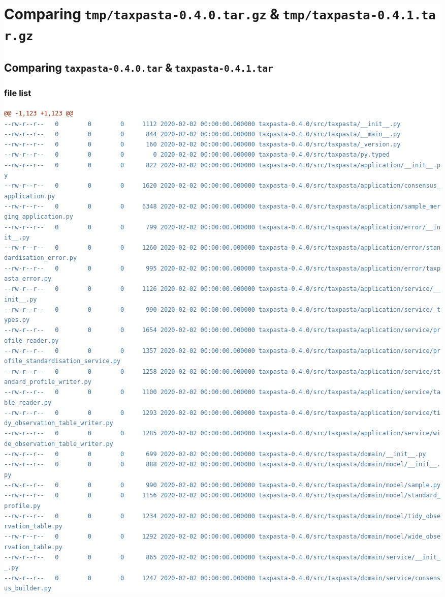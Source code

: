 # Comparing `tmp/taxpasta-0.4.0.tar.gz` & `tmp/taxpasta-0.4.1.tar.gz`

## Comparing `taxpasta-0.4.0.tar` & `taxpasta-0.4.1.tar`

### file list

```diff
@@ -1,123 +1,123 @@
--rw-r--r--   0        0        0     1112 2020-02-02 00:00:00.000000 taxpasta-0.4.0/src/taxpasta/__init__.py
--rw-r--r--   0        0        0      844 2020-02-02 00:00:00.000000 taxpasta-0.4.0/src/taxpasta/__main__.py
--rw-r--r--   0        0        0      160 2020-02-02 00:00:00.000000 taxpasta-0.4.0/src/taxpasta/_version.py
--rw-r--r--   0        0        0        0 2020-02-02 00:00:00.000000 taxpasta-0.4.0/src/taxpasta/py.typed
--rw-r--r--   0        0        0      822 2020-02-02 00:00:00.000000 taxpasta-0.4.0/src/taxpasta/application/__init__.py
--rw-r--r--   0        0        0     1620 2020-02-02 00:00:00.000000 taxpasta-0.4.0/src/taxpasta/application/consensus_application.py
--rw-r--r--   0        0        0     6348 2020-02-02 00:00:00.000000 taxpasta-0.4.0/src/taxpasta/application/sample_merging_application.py
--rw-r--r--   0        0        0      799 2020-02-02 00:00:00.000000 taxpasta-0.4.0/src/taxpasta/application/error/__init__.py
--rw-r--r--   0        0        0     1260 2020-02-02 00:00:00.000000 taxpasta-0.4.0/src/taxpasta/application/error/standardisation_error.py
--rw-r--r--   0        0        0      995 2020-02-02 00:00:00.000000 taxpasta-0.4.0/src/taxpasta/application/error/taxpasta_error.py
--rw-r--r--   0        0        0     1126 2020-02-02 00:00:00.000000 taxpasta-0.4.0/src/taxpasta/application/service/__init__.py
--rw-r--r--   0        0        0      990 2020-02-02 00:00:00.000000 taxpasta-0.4.0/src/taxpasta/application/service/_types.py
--rw-r--r--   0        0        0     1654 2020-02-02 00:00:00.000000 taxpasta-0.4.0/src/taxpasta/application/service/profile_reader.py
--rw-r--r--   0        0        0     1357 2020-02-02 00:00:00.000000 taxpasta-0.4.0/src/taxpasta/application/service/profile_standardisation_service.py
--rw-r--r--   0        0        0     1258 2020-02-02 00:00:00.000000 taxpasta-0.4.0/src/taxpasta/application/service/standard_profile_writer.py
--rw-r--r--   0        0        0     1100 2020-02-02 00:00:00.000000 taxpasta-0.4.0/src/taxpasta/application/service/table_reader.py
--rw-r--r--   0        0        0     1293 2020-02-02 00:00:00.000000 taxpasta-0.4.0/src/taxpasta/application/service/tidy_observation_table_writer.py
--rw-r--r--   0        0        0     1285 2020-02-02 00:00:00.000000 taxpasta-0.4.0/src/taxpasta/application/service/wide_observation_table_writer.py
--rw-r--r--   0        0        0      699 2020-02-02 00:00:00.000000 taxpasta-0.4.0/src/taxpasta/domain/__init__.py
--rw-r--r--   0        0        0      888 2020-02-02 00:00:00.000000 taxpasta-0.4.0/src/taxpasta/domain/model/__init__.py
--rw-r--r--   0        0        0      990 2020-02-02 00:00:00.000000 taxpasta-0.4.0/src/taxpasta/domain/model/sample.py
--rw-r--r--   0        0        0     1156 2020-02-02 00:00:00.000000 taxpasta-0.4.0/src/taxpasta/domain/model/standard_profile.py
--rw-r--r--   0        0        0     1234 2020-02-02 00:00:00.000000 taxpasta-0.4.0/src/taxpasta/domain/model/tidy_observation_table.py
--rw-r--r--   0        0        0     1292 2020-02-02 00:00:00.000000 taxpasta-0.4.0/src/taxpasta/domain/model/wide_observation_table.py
--rw-r--r--   0        0        0      865 2020-02-02 00:00:00.000000 taxpasta-0.4.0/src/taxpasta/domain/service/__init__.py
--rw-r--r--   0        0        0     1247 2020-02-02 00:00:00.000000 taxpasta-0.4.0/src/taxpasta/domain/service/consensus_builder.py
```